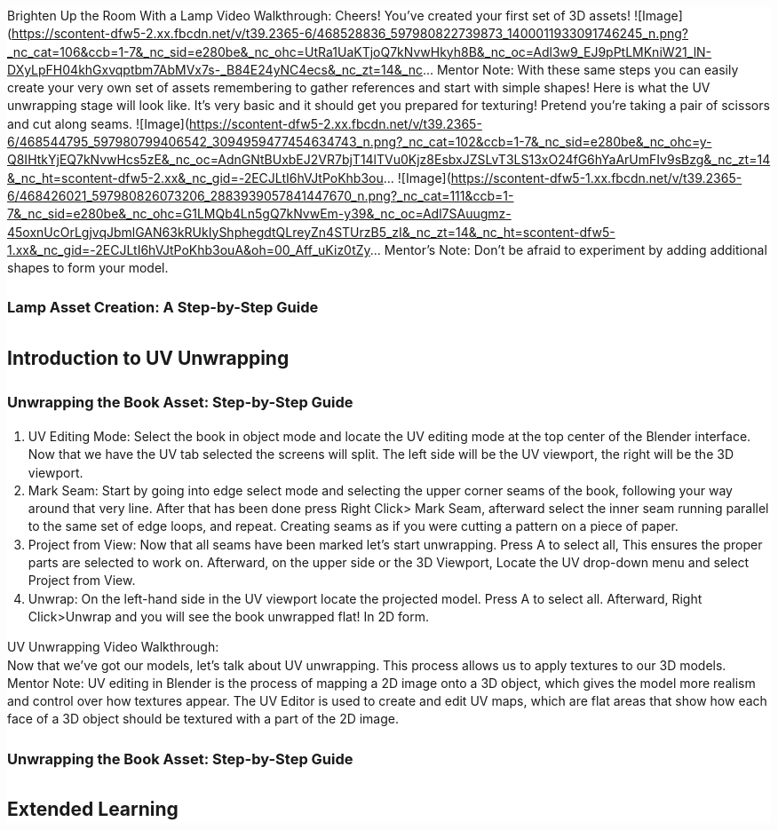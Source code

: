  Brighten Up the Room With a Lamp Video Walkthrough:        Cheers! You’ve created your first set of 3D assets! ![Image](https://scontent-dfw5-2.xx.fbcdn.net/v/t39.2365-6/468528836_597980822739873_1400011933091746245_n.png?_nc_cat=106&ccb=1-7&_nc_sid=e280be&_nc_ohc=UtRa1UaKTjoQ7kNvwHkyh8B&_nc_oc=Adl3w9_EJ9pPtLMKniW21_lN-DXyLpFH04khGxvqptbm7AbMVx7s-_B84E24yNC4ecs&_nc_zt=14&_nc...
 Mentor Note: With these same steps you can easily create your very own set of assets
remembering to gather references and start with simple shapes! Here is what the UV unwrapping stage will look like. It’s very basic and it
should get you prepared for texturing! Pretend you’re taking a pair of scissors and
cut along seams. ![Image](https://scontent-dfw5-2.xx.fbcdn.net/v/t39.2365-6/468544795_597980799406542_3094959477454634743_n.png?_nc_cat=102&ccb=1-7&_nc_sid=e280be&_nc_ohc=y-Q8IHtkYjEQ7kNvwHcs5zE&_nc_oc=AdnGNtBUxbEJ2VR7bjT14lTVu0Kjz8EsbxJZSLvT3LS13xO24fG6hYaArUmFIv9sBzg&_nc_zt=14&_nc_ht=scontent-dfw5-2.xx&_nc_gid=-2ECJLtI6hVJtPoKhb3ou...
 ![Image](https://scontent-dfw5-1.xx.fbcdn.net/v/t39.2365-6/468426021_597980826073206_2883939057841447670_n.png?_nc_cat=111&ccb=1-7&_nc_sid=e280be&_nc_ohc=G1LMQb4Ln5gQ7kNvwEm-y39&_nc_oc=Adl7SAuugmz-45oxnUcOrLgjvqJbmlGAN63kRUkIyShphegdtQLreyZn4STUrzB5_zI&_nc_zt=14&_nc_ht=scontent-dfw5-1.xx&_nc_gid=-2ECJLtI6hVJtPoKhb3ouA&oh=00_Aff_uKiz0tZy...
 Mentor’s Note: Don’t be afraid to experiment by adding additional shapes to form your model.  
### Lamp Asset Creation: A Step-by-Step Guide
## Introduction to UV Unwrapping
### Unwrapping the Book Asset: Step-by-Step Guide


1.  UV Editing Mode: Select the book in object mode and locate the UV editing mode at the top center
of the Blender interface. Now that we have the UV tab selected the screens will
split. The left side will be the UV viewport, the right will be the 3D
viewport.
2.  Mark Seam: Start by going into edge select mode and selecting the upper corner seams of
the book, following your way around that very line. After that has been done press
Right Click> Mark Seam, afterward select the inner seam running parallel to the
same set of edge loops, and repeat. Creating seams as if you were cutting a
pattern on a piece of paper.
3.  Project from View: Now that all seams have been marked let’s start unwrapping. Press A to select
all, This ensures the proper parts are selected to work on. Afterward, on the
upper side or the 3D Viewport, Locate the UV drop-down menu and select Project from
View.
4.  Unwrap: On the left-hand side in the UV viewport locate the projected model. Press A to
select all. Afterward, Right Click>Unwrap and you will see the book unwrapped
flat! In 2D form.

 UV Unwrapping Video Walkthrough:         
 Now that we’ve got our models, let’s talk about UV unwrapping. This process
allows us to apply textures to our 3D models. Mentor Note: UV editing in Blender is the process of mapping a 2D image onto a 3D object,
which gives the model more realism and control over how textures appear. The UV
Editor is used to create and edit UV maps, which are flat areas that show how each
face of a 3D object should be textured with a part of the 2D image.  
### Unwrapping the Book Asset: Step-by-Step Guide
## Extended Learning

